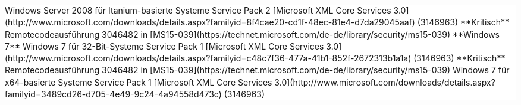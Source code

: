 </td>
</tr>
<tr>
<td style="border:1px solid black;">
Windows Server 2008 für Itanium-basierte Systeme Service Pack 2

</td>
<td style="border:1px solid black;">
[Microsoft XML Core Services 3.0](http://www.microsoft.com/downloads/details.aspx?familyid=8f4cae20-cd1f-48ec-81e4-d7da29045aaf)  
(3146963)

</td>
<td style="border:1px solid black;">
**Kritisch**  
Remotecodeausführung

</td>
<td style="border:1px solid black;">
3046482 in [MS15-039](https://technet.microsoft.com/de-de/library/security/ms15-039)

</td>
</tr>
<tr>
<td style="border:1px solid black;" colspan="4">
**Windows 7**

</td>
</tr>
<tr>
<td style="border:1px solid black;">
Windows 7 für 32-Bit-Systeme Service Pack 1

</td>
<td style="border:1px solid black;">
[Microsoft XML Core Services 3.0](http://www.microsoft.com/downloads/details.aspx?familyid=c48c7f36-477a-41b1-852f-2672313b1a1a)  
(3146963)

</td>
<td style="border:1px solid black;">
**Kritisch**  
Remotecodeausführung

</td>
<td style="border:1px solid black;">
3046482 in [MS15-039](https://technet.microsoft.com/de-de/library/security/ms15-039)

</td>
</tr>
<tr>
<td style="border:1px solid black;">
Windows 7 für x64-basierte Systeme Service Pack 1

</td>
<td style="border:1px solid black;">
[Microsoft XML Core Services 3.0](http://www.microsoft.com/downloads/details.aspx?familyid=3489cd26-d705-4e49-9c24-4a94558d473c)  
(3146963)
